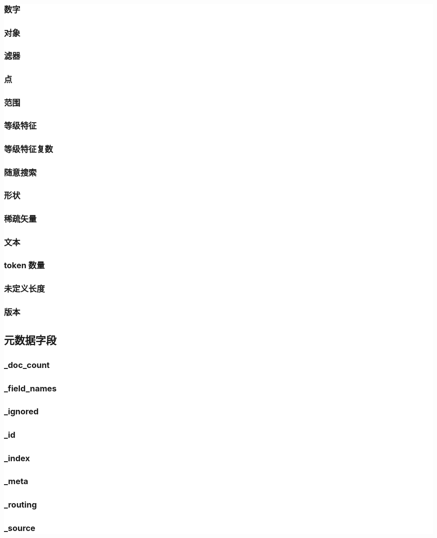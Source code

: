 ### 数字

### 对象

### 滤器

### 点

### 范围

### 等级特征

### 等级特征复数

### 随意搜索

### 形状

### 稀疏矢量

### 文本

### token 数量

### 未定义长度

### 版本

## 元数据字段

### _doc_count

### _field_names

### _ignored

### _id

### _index

### _meta

### _routing

### _source
